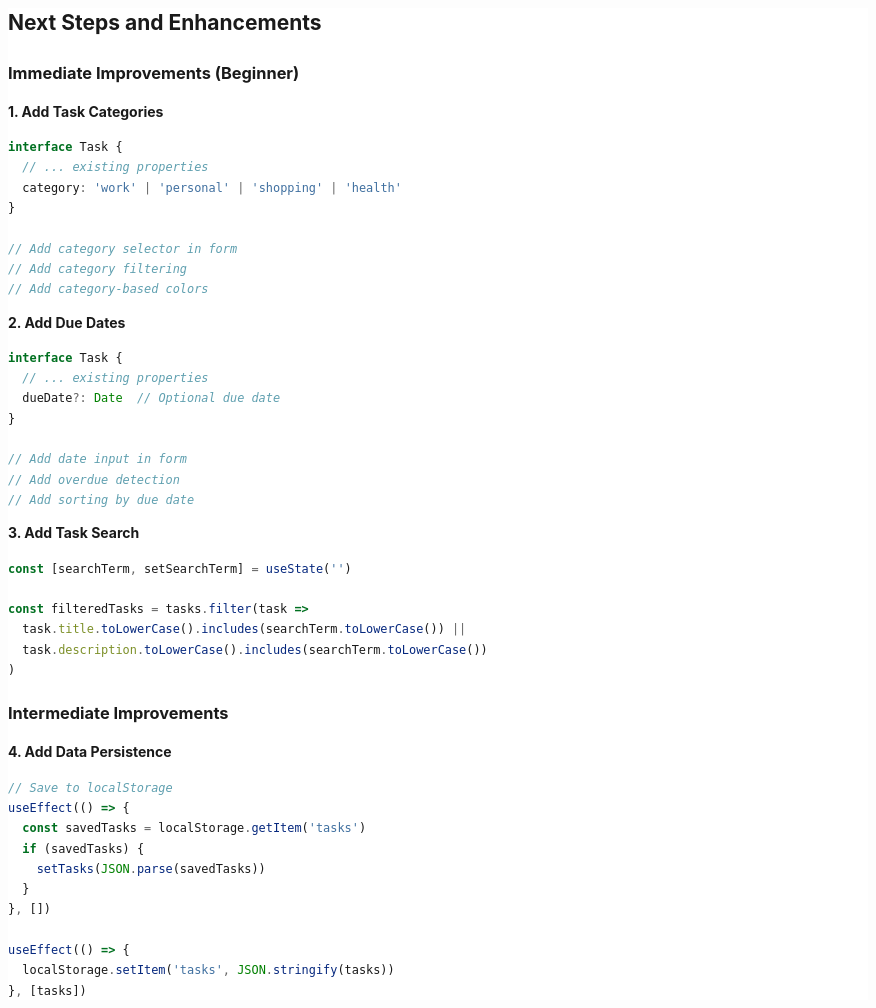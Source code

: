 
## Next Steps and Enhancements

### Immediate Improvements (Beginner)

**1. Add Task Categories**
```typescript
interface Task {
  // ... existing properties
  category: 'work' | 'personal' | 'shopping' | 'health'
}

// Add category selector in form
// Add category filtering
// Add category-based colors
```

**2. Add Due Dates**
```typescript
interface Task {
  // ... existing properties
  dueDate?: Date  // Optional due date
}

// Add date input in form
// Add overdue detection
// Add sorting by due date
```

**3. Add Task Search**
```typescript
const [searchTerm, setSearchTerm] = useState('')

const filteredTasks = tasks.filter(task =>
  task.title.toLowerCase().includes(searchTerm.toLowerCase()) ||
  task.description.toLowerCase().includes(searchTerm.toLowerCase())
)
```

### Intermediate Improvements

**4. Add Data Persistence**
```typescript
// Save to localStorage
useEffect(() => {
  const savedTasks = localStorage.getItem('tasks')
  if (savedTasks) {
    setTasks(JSON.parse(savedTasks))
  }
}, [])

useEffect(() => {
  localStorage.setItem('tasks', JSON.stringify(tasks))
}, [tasks])
```
